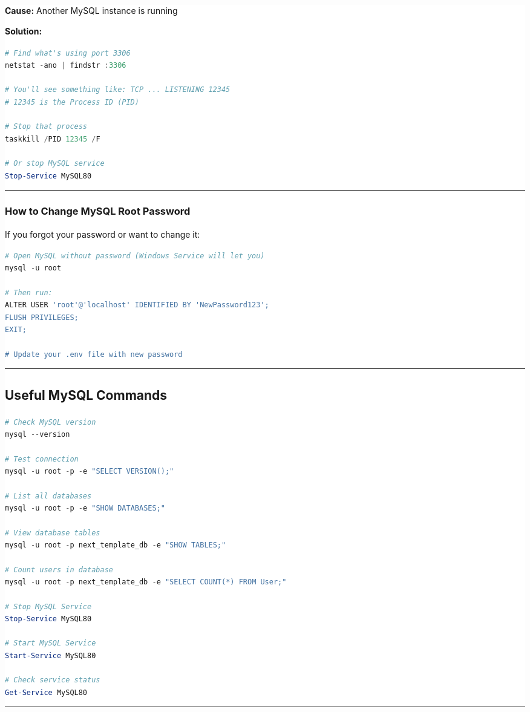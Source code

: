 **Cause:** Another MySQL instance is running

**Solution:**
```powershell
# Find what's using port 3306
netstat -ano | findstr :3306

# You'll see something like: TCP ... LISTENING 12345
# 12345 is the Process ID (PID)

# Stop that process
taskkill /PID 12345 /F

# Or stop MySQL service
Stop-Service MySQL80
```

---

### How to Change MySQL Root Password

If you forgot your password or want to change it:

```powershell
# Open MySQL without password (Windows Service will let you)
mysql -u root

# Then run:
ALTER USER 'root'@'localhost' IDENTIFIED BY 'NewPassword123';
FLUSH PRIVILEGES;
EXIT;

# Update your .env file with new password
```

---

## Useful MySQL Commands

```powershell
# Check MySQL version
mysql --version

# Test connection
mysql -u root -p -e "SELECT VERSION();"

# List all databases
mysql -u root -p -e "SHOW DATABASES;"

# View database tables
mysql -u root -p next_template_db -e "SHOW TABLES;"

# Count users in database
mysql -u root -p next_template_db -e "SELECT COUNT(*) FROM User;"

# Stop MySQL Service
Stop-Service MySQL80

# Start MySQL Service
Start-Service MySQL80

# Check service status
Get-Service MySQL80
```

---